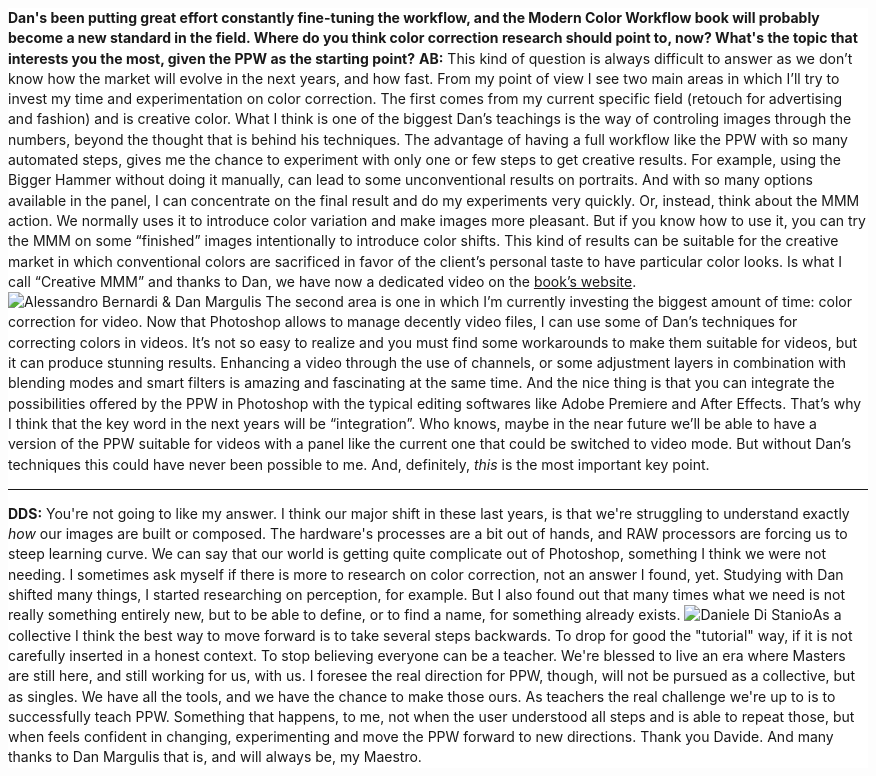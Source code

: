**Dan's been putting great effort constantly fine-tuning the workflow, and the Modern Color Workflow book will probably become a new standard in the field. Where do you think color correction research should point to, now? What's the topic that interests you the most, given the PPW as the starting point?** **AB:** This kind of question is always difficult to answer as we don’t know how the market will evolve in the next years, and how fast. From my point of view I see two main areas in which I’ll try to invest my time and experimentation on color correction. The first comes from my current specific field (retouch for advertising and fashion) and is creative color. What I think is one of the biggest Dan’s teachings is the way of controling images through the numbers, beyond the thought that is behind his techniques. The advantage of having a full workflow like the PPW with so many automated steps, gives me the chance to experiment with only one or few steps to get creative results. For example, using the Bigger Hammer without doing it manually, can lead to some unconventional results on portraits. And with so many options available in the panel, I can concentrate on the final result and do my experiments very quickly. Or, instead, think about the MMM action. We normally uses it to introduce color variation and make images more pleasant. But if you know how to use it, you can try the MMM on some “finished” images intentionally to introduce color shifts. This kind of results can be suitable for the creative market in which conventional colors are sacrificed in favor of the client’s personal taste to have particular color looks. Is what I call “Creative MMM” and thanks to Dan, we have now a dedicated video on the [book’s website](http://www.moderncolorworkflow.com "Modern Photoshop Color Workflow"). ![Alessandro Bernardi & Dan Margulis](http://localhost:8888/wp-content/uploads/2013/04/AlessandroBernardi_DanMargulis.jpg) The second area is one in which I’m currently investing the biggest amount of time: color correction for video. Now that Photoshop allows to manage decently video files, I can use some of Dan’s techniques for correcting colors in videos. It’s not so easy to realize and you must find some workarounds to make them suitable for videos, but it can produce stunning results. Enhancing a video through the use of channels, or some adjustment layers in combination with blending modes and smart filters is amazing and fascinating at the same time. And the nice thing is that you can integrate the possibilities offered by the PPW in Photoshop with the typical editing softwares like Adobe Premiere and After Effects. That’s why I think that the key word in the next years will be “integration”. Who knows, maybe in the near future we’ll be able to have a version of the PPW suitable for videos with a panel like the current one that could be switched to video mode. But without Dan’s techniques this could have never been possible to me. And, definitely, _this_ is the most important key point.

* * *

**DDS:** You're not going to like my answer. I think our major shift in these last years, is that we're struggling to understand exactly _how_ our images are built or composed. The hardware's processes are a bit out of hands, and RAW processors are forcing us to steep learning curve. We can say that our world is getting quite complicate out of Photoshop, something I think we were not needing. I sometimes ask myself if there is more to research on color correction, not an answer I found, yet. Studying with Dan shifted many things, I started researching on perception, for example. But I also found out that many times what we need is not really something entirely new, but to be able to define, or to find a name, for something already exists. ![Daniele Di Stanio](http://localhost:8888/wp-content/uploads/2013/04/DanieleDiStanio-204x300.jpg)As a collective I think the best way to move forward is to take several steps backwards. To drop for good the "tutorial" way, if it is not carefully inserted in a honest context. To stop believing everyone can be a teacher. We're blessed to live an era where Masters are still here, and still working for us, with us. I foresee the real direction for PPW, though, will not be pursued as a collective, but as singles. We have all the tools, and we have the chance to make those ours. As teachers the real challenge we're up to is to successfully teach PPW. Something that happens, to me, not when the user understood all steps and is able to repeat those, but when feels confident in changing, experimenting and move the PPW forward to new directions. Thank you Davide. And many thanks to Dan Margulis that is, and will always be, my Maestro.
